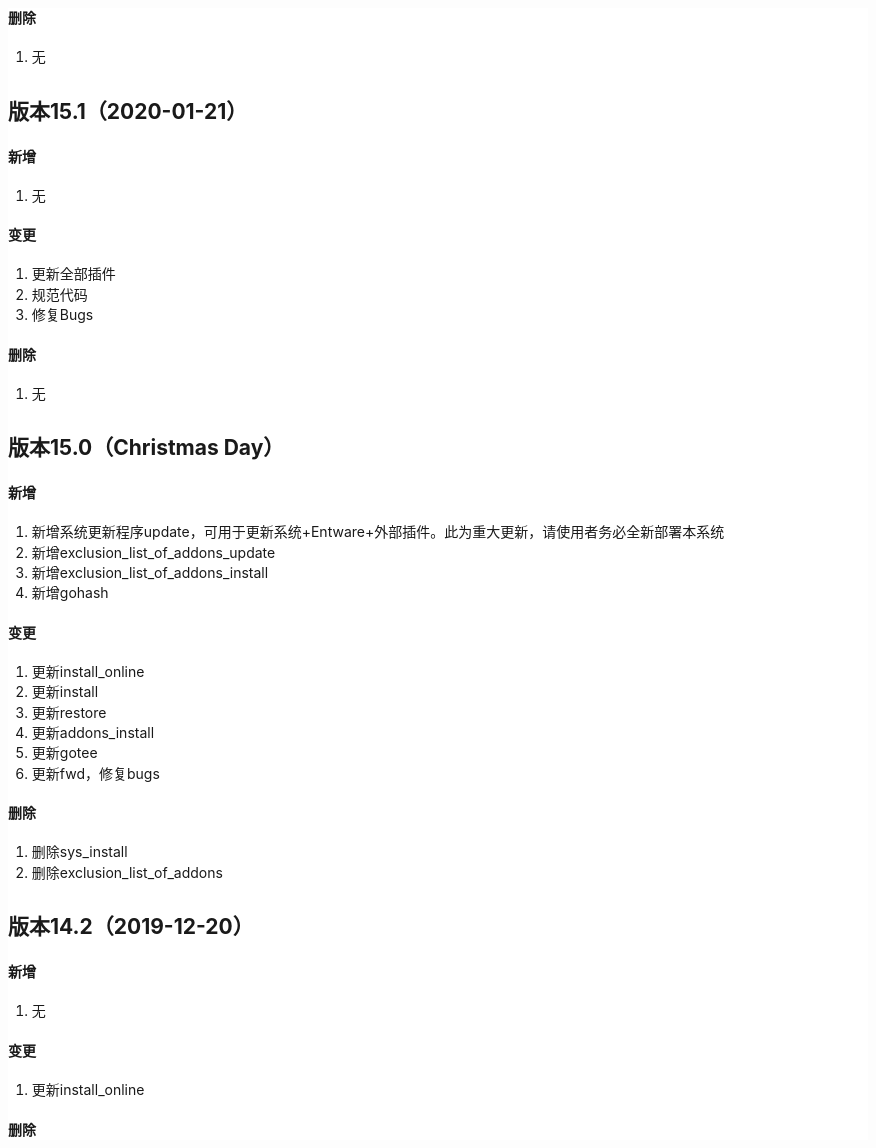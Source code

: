 #### 删除

1. 无

## 版本15.1（2020-01-21）

#### 新增

1. 无

#### 变更

1. 更新全部插件
2. 规范代码
3. 修复Bugs

#### 删除

1. 无

## 版本15.0（Christmas Day）

#### 新增

1. 新增系统更新程序update，可用于更新系统+Entware+外部插件。此为重大更新，请使用者务必全新部署本系统
2. 新增exclusion_list_of_addons_update
3. 新增exclusion_list_of_addons_install
4. 新增gohash

#### 变更

1. 更新install_online
2. 更新install
3. 更新restore
4. 更新addons_install
5. 更新gotee
6. 更新fwd，修复bugs

#### 删除

1. 删除sys_install
2. 删除exclusion_list_of_addons

## 版本14.2（2019-12-20）

#### 新增

1. 无

#### 变更

1. 更新install_online

#### 删除
